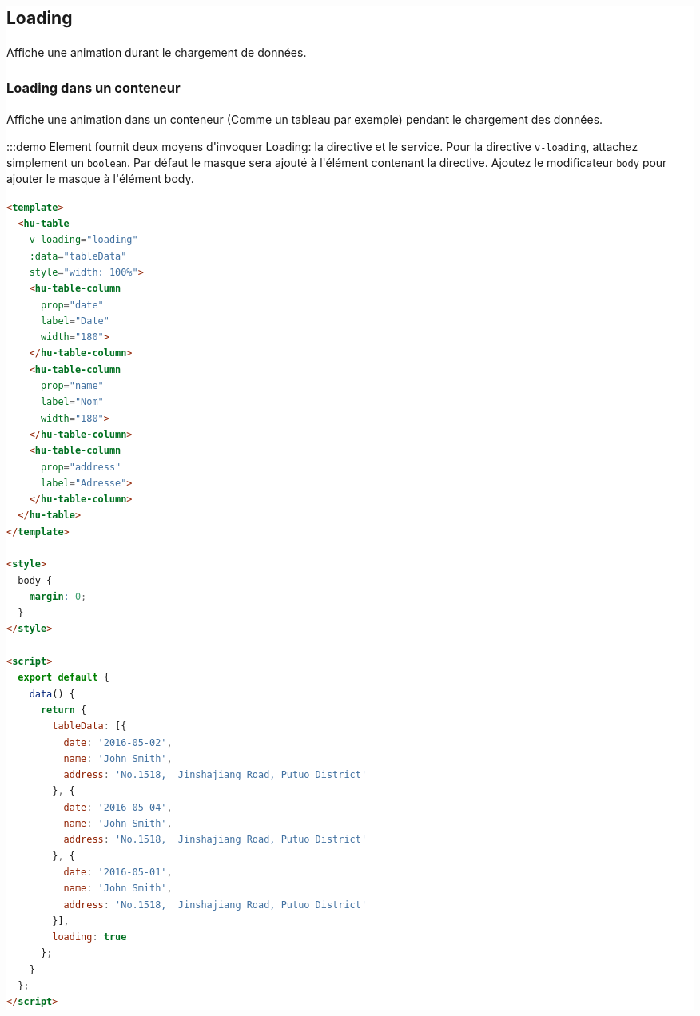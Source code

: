 ## Loading

Affiche une animation durant le chargement de données.

### Loading dans un conteneur

Affiche une animation dans un conteneur (Comme un tableau par exemple) pendant le chargement des données.

:::demo Element fournit deux moyens d'invoquer Loading: la directive et le service. Pour la directive `v-loading`, attachez simplement un `boolean`. Par défaut le masque sera ajouté à l'élément contenant la directive. Ajoutez le modificateur `body` pour ajouter le masque à l'élément body.

```html
<template>
  <hu-table
    v-loading="loading"
    :data="tableData"
    style="width: 100%">
    <hu-table-column
      prop="date"
      label="Date"
      width="180">
    </hu-table-column>
    <hu-table-column
      prop="name"
      label="Nom"
      width="180">
    </hu-table-column>
    <hu-table-column
      prop="address"
      label="Adresse">
    </hu-table-column>
  </hu-table>
</template>

<style>
  body {
    margin: 0;
  }
</style>

<script>
  export default {
    data() {
      return {
        tableData: [{
          date: '2016-05-02',
          name: 'John Smith',
          address: 'No.1518,  Jinshajiang Road, Putuo District'
        }, {
          date: '2016-05-04',
          name: 'John Smith',
          address: 'No.1518,  Jinshajiang Road, Putuo District'
        }, {
          date: '2016-05-01',
          name: 'John Smith',
          address: 'No.1518,  Jinshajiang Road, Putuo District'
        }],
        loading: true
      };
    }
  };
</script>
```